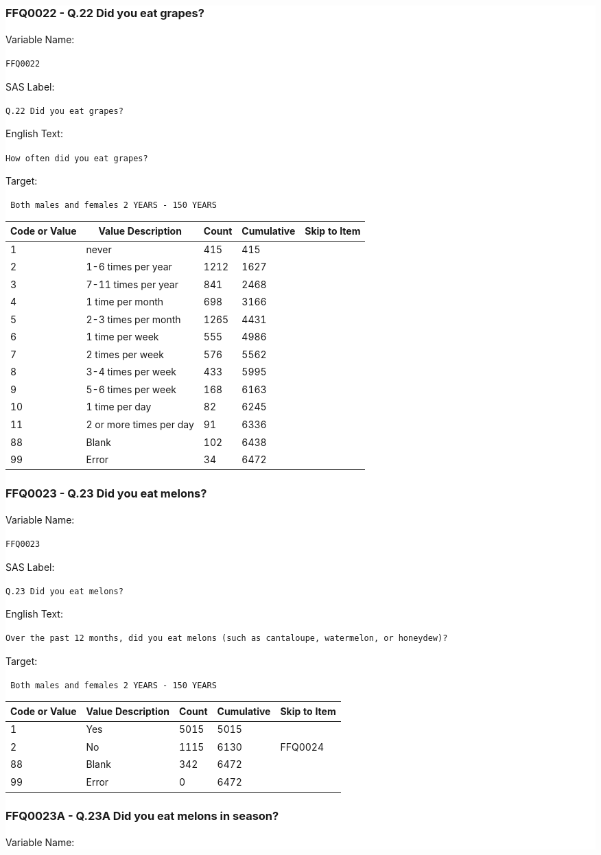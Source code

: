 ### FFQ0022 - Q.22 Did you eat grapes?

Variable Name:

    FFQ0022
SAS Label:

    Q.22 Did you eat grapes?
English Text:

    How often did you eat grapes?
Target:

     Both males and females 2 YEARS - 150 YEARS
Code or Value | Value Description | Count | Cumulative | Skip to Item  
---|---|---|---|---  
1 | never | 415 | 415 |   
2 | 1-6 times per year | 1212 | 1627 |   
3 | 7-11 times per year | 841 | 2468 |   
4 | 1 time per month | 698 | 3166 |   
5 | 2-3 times per month | 1265 | 4431 |   
6 | 1 time per week | 555 | 4986 |   
7 | 2 times per week | 576 | 5562 |   
8 | 3-4 times per week | 433 | 5995 |   
9 | 5-6 times per week | 168 | 6163 |   
10 | 1 time per day | 82 | 6245 |   
11 | 2 or more times per day | 91 | 6336 |   
88 | Blank | 102 | 6438 |   
99 | Error | 34 | 6472 |   
  
### FFQ0023 - Q.23 Did you eat melons?

Variable Name:

    FFQ0023
SAS Label:

    Q.23 Did you eat melons?
English Text:

    Over the past 12 months, did you eat melons (such as cantaloupe, watermelon, or honeydew)?
Target:

     Both males and females 2 YEARS - 150 YEARS
Code or Value | Value Description | Count | Cumulative | Skip to Item  
---|---|---|---|---  
1 | Yes | 5015 | 5015 |   
2 | No | 1115 | 6130 | FFQ0024   
88 | Blank | 342 | 6472 |   
99 | Error | 0 | 6472 |   
  
### FFQ0023A - Q.23A Did you eat melons in season?

Variable Name:
